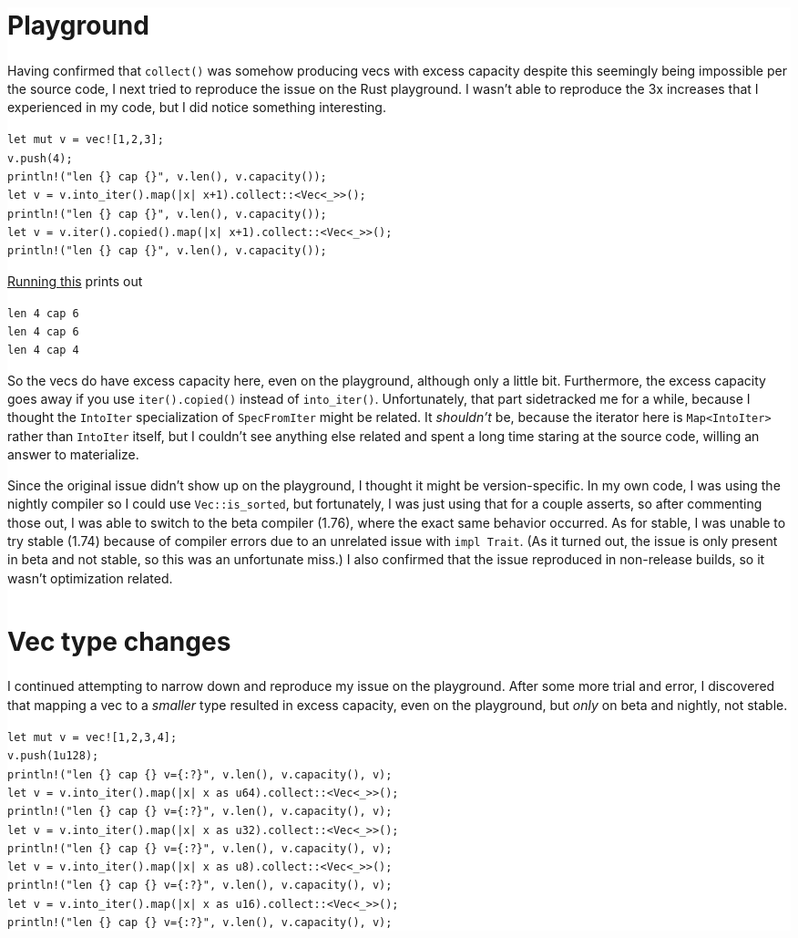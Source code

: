 # Playground

Having confirmed that `collect()` was somehow producing vecs with excess capacity despite this seemingly being impossible per the source code, I next tried to reproduce the issue on the Rust playground. I wasn’t able to reproduce the 3x increases that I experienced in my code, but I did notice something interesting.

```
let mut v = vec![1,2,3];
v.push(4);
println!("len {} cap {}", v.len(), v.capacity());
let v = v.into_iter().map(|x| x+1).collect::<Vec<_>>();
println!("len {} cap {}", v.len(), v.capacity());
let v = v.iter().copied().map(|x| x+1).collect::<Vec<_>>();
println!("len {} cap {}", v.len(), v.capacity()); 
```

[Running this](https://play.rust-lang.org/?version=stable&mode=debug&edition=2021&gist=547a67d6857b726120f73e03efd703ed) prints out

```
len 4 cap 6
len 4 cap 6
len 4 cap 4 
```

So the vecs do have excess capacity here, even on the playground, although only a little bit. Furthermore, the excess capacity goes away if you use `iter().copied()` instead of `into_iter()`. Unfortunately, that part sidetracked me for a while, because I thought the `IntoIter` specialization of `SpecFromIter` might be related. It *shouldn’t* be, because the iterator here is `Map<IntoIter>` rather than `IntoIter` itself, but I couldn’t see anything else related and spent a long time staring at the source code, willing an answer to materialize.

Since the original issue didn’t show up on the playground, I thought it might be version-specific. In my own code, I was using the nightly compiler so I could use `Vec::is_sorted`, but fortunately, I was just using that for a couple asserts, so after commenting those out, I was able to switch to the beta compiler (1.76), where the exact same behavior occurred. As for stable, I was unable to try stable (1.74) because of compiler errors due to an unrelated issue with `impl Trait`. (As it turned out, the issue is only present in beta and not stable, so this was an unfortunate miss.) I also confirmed that the issue reproduced in non-release builds, so it wasn’t optimization related.

# Vec type changes

I continued attempting to narrow down and reproduce my issue on the playground. After some more trial and error, I discovered that mapping a vec to a *smaller* type resulted in excess capacity, even on the playground, but *only* on beta and nightly, not stable.

```
let mut v = vec![1,2,3,4];
v.push(1u128);
println!("len {} cap {} v={:?}", v.len(), v.capacity(), v);
let v = v.into_iter().map(|x| x as u64).collect::<Vec<_>>();
println!("len {} cap {} v={:?}", v.len(), v.capacity(), v);
let v = v.into_iter().map(|x| x as u32).collect::<Vec<_>>();
println!("len {} cap {} v={:?}", v.len(), v.capacity(), v);  
let v = v.into_iter().map(|x| x as u8).collect::<Vec<_>>();
println!("len {} cap {} v={:?}", v.len(), v.capacity(), v);  
let v = v.into_iter().map(|x| x as u16).collect::<Vec<_>>();
println!("len {} cap {} v={:?}", v.len(), v.capacity(), v); 
```
